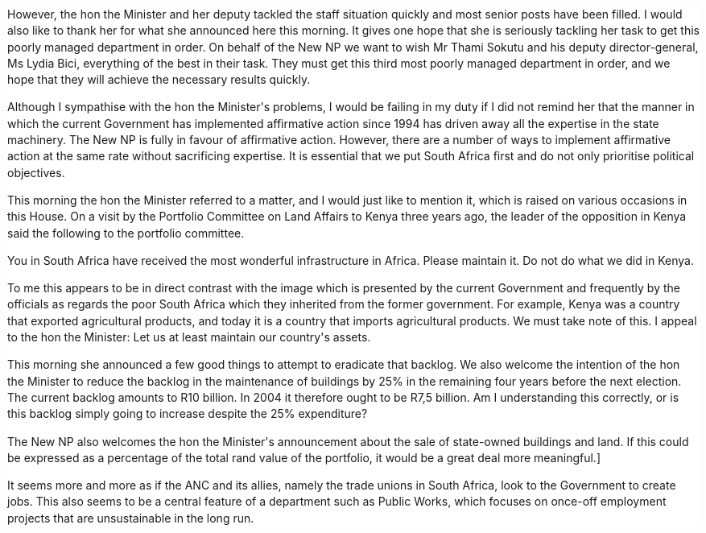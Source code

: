 However, the hon the Minister and her deputy tackled the staff situation
quickly and most senior posts have been filled. I would also like to thank
her for what she announced here this morning. It gives one hope that she is
seriously tackling her task to get this poorly managed department in order.
On behalf of the New NP we want to wish Mr Thami Sokutu and his deputy
director-general, Ms Lydia Bici, everything of the best in their task. They
must get this third most poorly managed department in order, and we hope
that they will achieve the necessary results quickly.

Although I sympathise with the hon the Minister's problems, I would be
failing in my duty if I did not remind her that the manner in which the
current Government has implemented affirmative action since 1994 has driven
away all the expertise in the state machinery. The New NP is fully in
favour of affirmative action. However, there are a number of ways to
implement affirmative action at the same rate without sacrificing
expertise. It is essential that we put South Africa first and do not only
prioritise political objectives.

This morning the hon the Minister referred to a matter, and I would just
like to mention it, which is raised on various occasions in this House. On
a visit by the Portfolio Committee on Land Affairs to Kenya three years
ago, the leader of the opposition in Kenya said the following to the
portfolio committee.


  You in South Africa have received the most wonderful infrastructure in
  Africa. Please maintain it. Do not do what we did in Kenya.

To me this appears to be in direct contrast with the image which is
presented by the current Government and frequently by the officials as
regards the poor South Africa which they inherited from the former
government. For example, Kenya was a country that exported agricultural
products, and today it is a country that imports agricultural products. We
must take note of this. I appeal to the hon the Minister: Let us at least
maintain our country's assets.

This morning she announced a few good things to attempt to eradicate that
backlog. We also welcome the intention of the hon the Minister to reduce
the backlog in the maintenance of buildings by 25% in the remaining four
years before the next election. The current backlog amounts to R10 billion.
In 2004 it therefore ought to be R7,5 billion. Am I understanding this
correctly, or is this backlog simply going to increase despite the 25%
expenditure?

The New NP also welcomes the hon the Minister's announcement about the sale
of state-owned buildings and land. If this could be expressed as a
percentage of the total rand value of the portfolio, it would be a great
deal more meaningful.]

It seems more and more as if the ANC and its allies, namely the trade
unions in South Africa, look to the Government to create jobs. This also
seems to be a central feature of a department such as Public Works, which
focuses on once-off employment projects that are unsustainable in the long
run.
